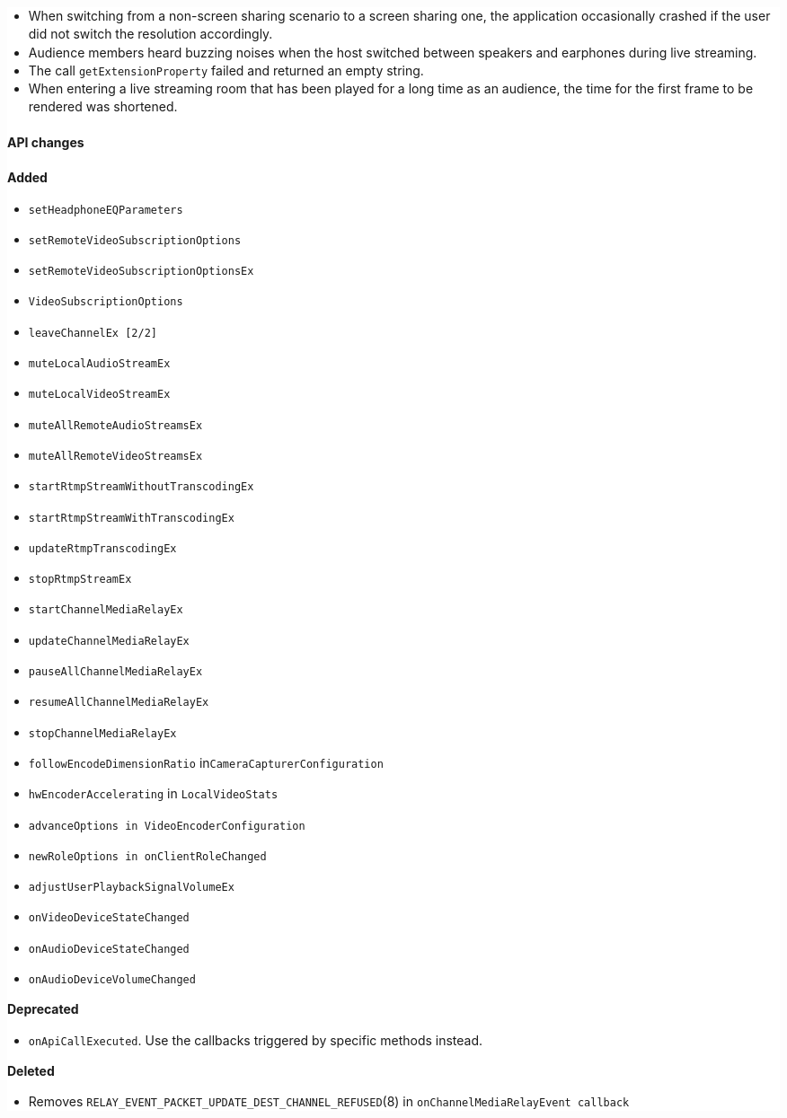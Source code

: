 - When switching from a non-screen sharing scenario to a screen sharing one, the application occasionally crashed if the user did not switch the resolution accordingly. 
- Audience members heard buzzing noises when the host switched between speakers and earphones during live streaming.
- The call `getExtensionProperty` failed and returned an empty string. 
- When entering a live streaming room that has been played for a long time as an audience, the time for the first frame to be rendered was shortened.


#### **API changes**

**Added**

- `setHeadphoneEQParameters`

- `setRemoteVideoSubscriptionOptions`

- `setRemoteVideoSubscriptionOptionsEx`

- `VideoSubscriptionOptions`

- `leaveChannelEx [2/2]`

- `muteLocalAudioStreamEx`

- `muteLocalVideoStreamEx`

- `muteAllRemoteAudioStreamsEx`

- `muteAllRemoteVideoStreamsEx`

- `startRtmpStreamWithoutTranscodingEx`

- `startRtmpStreamWithTranscodingEx`

- `updateRtmpTranscodingEx`

- `stopRtmpStreamEx`

- `startChannelMediaRelayEx`

- `updateChannelMediaRelayEx`

- `pauseAllChannelMediaRelayEx`

- `resumeAllChannelMediaRelayEx`

- `stopChannelMediaRelayEx`

- `followEncodeDimensionRatio` in`CameraCapturerConfiguration`

- `hwEncoderAccelerating` in `LocalVideoStats` 

- `advanceOptions in VideoEncoderConfiguration`

- `newRoleOptions in onClientRoleChanged`

- `adjustUserPlaybackSignalVolumeEx`

- `onVideoDeviceStateChanged` 

- `onAudioDeviceStateChanged`

- `onAudioDeviceVolumeChanged`



**Deprecated**

- `onApiCallExecuted`. Use the callbacks triggered by specific methods instead.


**Deleted**

- Removes `RELAY_EVENT_PACKET_UPDATE_DEST_CHANNEL_REFUSED`(8) in `onChannelMediaRelayEvent callback`